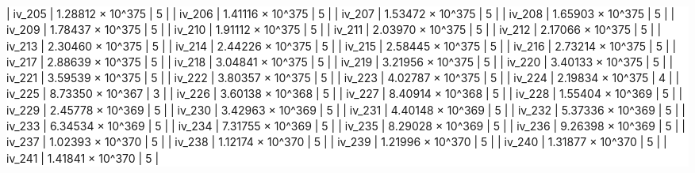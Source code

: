 | iv_205 | 1.28812 × 10^375 | 5 |
| iv_206 | 1.41116 × 10^375 | 5 |
| iv_207 | 1.53472 × 10^375 | 5 |
| iv_208 | 1.65903 × 10^375 | 5 |
| iv_209 | 1.78437 × 10^375 | 5 |
| iv_210 | 1.91112 × 10^375 | 5 |
| iv_211 | 2.03970 × 10^375 | 5 |
| iv_212 | 2.17066 × 10^375 | 5 |
| iv_213 | 2.30460 × 10^375 | 5 |
| iv_214 | 2.44226 × 10^375 | 5 |
| iv_215 | 2.58445 × 10^375 | 5 |
| iv_216 | 2.73214 × 10^375 | 5 |
| iv_217 | 2.88639 × 10^375 | 5 |
| iv_218 | 3.04841 × 10^375 | 5 |
| iv_219 | 3.21956 × 10^375 | 5 |
| iv_220 | 3.40133 × 10^375 | 5 |
| iv_221 | 3.59539 × 10^375 | 5 |
| iv_222 | 3.80357 × 10^375 | 5 |
| iv_223 | 4.02787 × 10^375 | 5 |
| iv_224 | 2.19834 × 10^375 | 4 |
| iv_225 | 8.73350 × 10^367 | 3 |
| iv_226 | 3.60138 × 10^368 | 5 |
| iv_227 | 8.40914 × 10^368 | 5 |
| iv_228 | 1.55404 × 10^369 | 5 |
| iv_229 | 2.45778 × 10^369 | 5 |
| iv_230 | 3.42963 × 10^369 | 5 |
| iv_231 | 4.40148 × 10^369 | 5 |
| iv_232 | 5.37336 × 10^369 | 5 |
| iv_233 | 6.34534 × 10^369 | 5 |
| iv_234 | 7.31755 × 10^369 | 5 |
| iv_235 | 8.29028 × 10^369 | 5 |
| iv_236 | 9.26398 × 10^369 | 5 |
| iv_237 | 1.02393 × 10^370 | 5 |
| iv_238 | 1.12174 × 10^370 | 5 |
| iv_239 | 1.21996 × 10^370 | 5 |
| iv_240 | 1.31877 × 10^370 | 5 |
| iv_241 | 1.41841 × 10^370 | 5 |